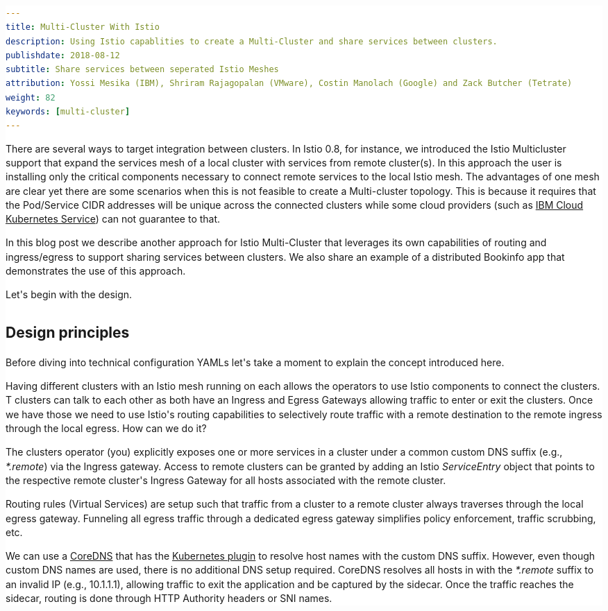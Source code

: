 ```yaml
---
title: Multi-Cluster With Istio
description: Using Istio capablities to create a Multi-Cluster and share services between clusters.
publishdate: 2018-08-12
subtitle: Share services between seperated Istio Meshes
attribution: Yossi Mesika (IBM), Shriram Rajagopalan (VMware), Costin Manolach (Google) and Zack Butcher (Tetrate)
weight: 82
keywords: [multi-cluster]
---
```


There are several ways to target integration between clusters. In Istio 0.8, for instance, we introduced the Istio Multicluster support that expand the services mesh of a local cluster with services from remote cluster(s). In this approach the user is installing only the critical components necessary to connect remote services to the local Istio mesh. The advantages of one mesh are clear yet there are some scenarios when this is not feasible to create a Multi-cluster topology. This is because it requires that the Pod/Service CIDR addresses will be unique across the connected clusters while some cloud providers (such as [IBM Cloud Kubernetes Service](https://www.ibm.com/cloud/container-service)) can not guarantee to that.

In this blog post we describe another approach for Istio Multi-Cluster that leverages its own capabilities of routing and ingress/egress to support sharing services between clusters. We also share an example of a distributed Bookinfo app that demonstrates the use of this approach.

Let's begin with the design.

## Design principles

Before diving into technical configuration YAMLs let's take a moment to explain the concept introduced here.

Having different clusters with an Istio mesh running on each allows the operators to use Istio components to connect the clusters. T clusters can talk to each other as both have an Ingress and Egress Gateways allowing traffic to enter or exit the clusters. Once we have those we need to use Istio's routing capabilities to selectively route traffic with a remote destination to the remote ingress through the local egress. How can we do it?

The clusters operator (you) explicitly exposes one or more services in a cluster under a common custom DNS suffix (e.g., _*.remote_) via the Ingress gateway. Access to remote clusters can be granted by adding an Istio _ServiceEntry_ object that points to the respective remote cluster's Ingress Gateway for all hosts associated with the remote cluster.

Routing rules (Virtual Services) are setup such that traffic from a cluster to a remote cluster always traverses through the local egress gateway. Funneling all egress traffic through a dedicated egress gateway simplifies policy enforcement, traffic scrubbing, etc.

We can use a [CoreDNS](https://coredns.io/) that has the [Kubernetes plugin](https://coredns.io/plugins/kubernetes/) to resolve host names with the custom DNS suffix. However, even though custom DNS names are used, there is no additional DNS setup required. CoreDNS resolves all hosts in with the _*.remote_ suffix to an invalid IP (e.g., 10.1.1.1), allowing traffic to exit the application and be captured by the sidecar. Once the traffic reaches the sidecar, routing is done through HTTP Authority headers or SNI names.
